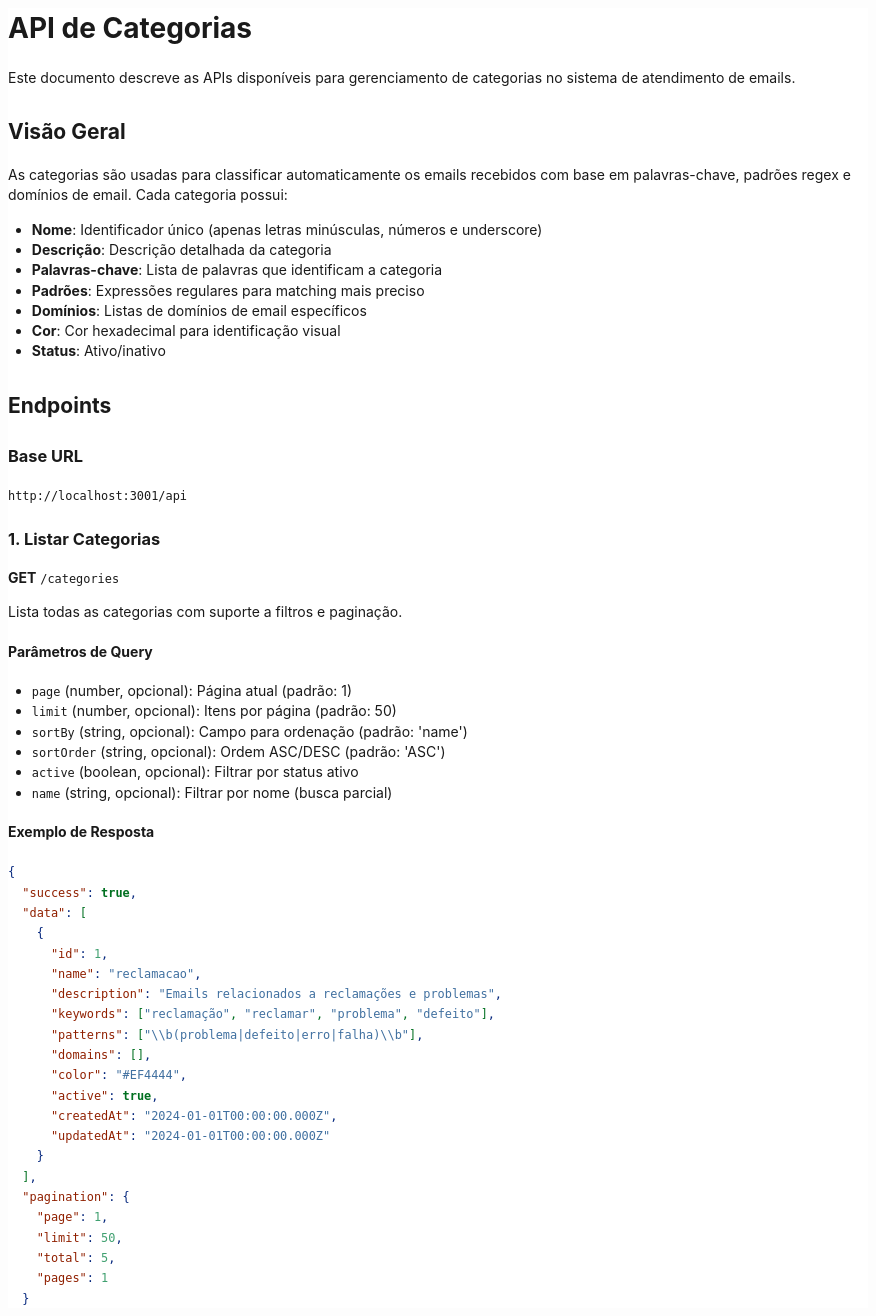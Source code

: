 # API de Categorias

Este documento descreve as APIs disponíveis para gerenciamento de categorias no sistema de atendimento de emails.

## Visão Geral

As categorias são usadas para classificar automaticamente os emails recebidos com base em palavras-chave, padrões regex e domínios de email. Cada categoria possui:

- **Nome**: Identificador único (apenas letras minúsculas, números e underscore)
- **Descrição**: Descrição detalhada da categoria
- **Palavras-chave**: Lista de palavras que identificam a categoria
- **Padrões**: Expressões regulares para matching mais preciso
- **Domínios**: Listas de domínios de email específicos
- **Cor**: Cor hexadecimal para identificação visual
- **Status**: Ativo/inativo

## Endpoints

### Base URL
```
http://localhost:3001/api
```

### 1. Listar Categorias

**GET** `/categories`

Lista todas as categorias com suporte a filtros e paginação.

#### Parâmetros de Query
- `page` (number, opcional): Página atual (padrão: 1)
- `limit` (number, opcional): Itens por página (padrão: 50)
- `sortBy` (string, opcional): Campo para ordenação (padrão: 'name')
- `sortOrder` (string, opcional): Ordem ASC/DESC (padrão: 'ASC')
- `active` (boolean, opcional): Filtrar por status ativo
- `name` (string, opcional): Filtrar por nome (busca parcial)

#### Exemplo de Resposta
```json
{
  "success": true,
  "data": [
    {
      "id": 1,
      "name": "reclamacao",
      "description": "Emails relacionados a reclamações e problemas",
      "keywords": ["reclamação", "reclamar", "problema", "defeito"],
      "patterns": ["\\b(problema|defeito|erro|falha)\\b"],
      "domains": [],
      "color": "#EF4444",
      "active": true,
      "createdAt": "2024-01-01T00:00:00.000Z",
      "updatedAt": "2024-01-01T00:00:00.000Z"
    }
  ],
  "pagination": {
    "page": 1,
    "limit": 50,
    "total": 5,
    "pages": 1
  }
```